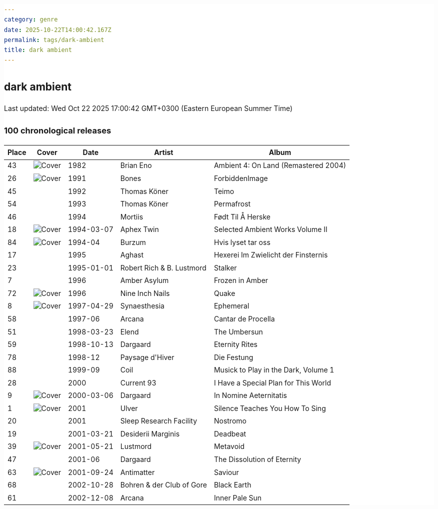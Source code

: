 ```yaml
---
category: genre
date: 2025-10-22T14:00:42.167Z
permalink: tags/dark-ambient
title: dark ambient
---
```


## dark ambient

Last updated: <time datetime="2025-10-22T14:00:42.167Z">Wed Oct 22 2025 17:00:42 GMT+0300 (Eastern European Summer Time)</time>

### 100 chronological releases

| Place | Cover | Date | Artist | Album |
|---|---|---|---|---|
| 43 | ![Cover](https://i.discogs.com/zo5NI7d5mmUjskjzZoF15sjDACOEHWpJQoXF-YoUEhg/rs:fit/g:sm/q:40/h:150/w:150/czM6Ly9kaXNjb2dz/LWRhdGFiYXNlLWlt/YWdlcy9SLTYxNzEy/LTEzNDUwMDAxMTct/OTYyOC5qcGVn.jpeg) | 1982 | Brian Eno | Ambient 4: On Land (Remastered 2004) |
| 26 | ![Cover](https://i.discogs.com/gNOWElMPMfd5rruIktdzIrmiECb1W8uKr7_M4ewQ3wA/rs:fit/g:sm/q:40/h:150/w:150/czM6Ly9kaXNjb2dz/LWRhdGFiYXNlLWlt/YWdlcy9SLTgyMTkz/MjYtMTQ1NzQyMTY3/NC03MTIxLmpwZWc.jpeg) | 1991 | Bones | ForbiddenImage |
| 45 |  | 1992 | Thomas Köner | Teimo |
| 54 |  | 1993 | Thomas Köner | Permafrost |
| 46 |  | 1994 | Mortiis | Født Til Å Herske |
| 18 | ![Cover](https://i.discogs.com/AkRVXTPmmTWpyXmphG_eXHHAbPmvbqEs7Ac8Rf5fdC0/rs:fit/g:sm/q:40/h:150/w:150/czM6Ly9kaXNjb2dz/LWRhdGFiYXNlLWlt/YWdlcy9SLTM2MzYt/MTI3MTYyNTc4MS5q/cGVn.jpeg) | 1994-03-07 | Aphex Twin | Selected Ambient Works Volume II |
| 84 | ![Cover](https://lastfm.freetls.fastly.net/i/u/34s/57fb37f537274482c4f064fbd5d7a510.png) | 1994-04 | Burzum | Hvis lyset tar oss |
| 17 |  | 1995 | Aghast | Hexerei Im Zwielicht der Finsternis |
| 23 |  | 1995-01-01 | Robert Rich &amp; B. Lustmord | Stalker |
| 7 |  | 1996 | Amber Asylum | Frozen in Amber |
| 72 | ![Cover](https://i.discogs.com/AwIriseNz_X1kR339gXOqq9IyIwNuyBccv9KZHXHw88/rs:fit/g:sm/q:40/h:150/w:150/czM6Ly9kaXNjb2dz/LWRhdGFiYXNlLWlt/YWdlcy9SLTUzNTYx/Ny0xMTY5ODgxMTgw/LmpwZWc.jpeg) | 1996 | Nine Inch Nails | Quake |
| 8 | ![Cover](https://i.discogs.com/zU4y0iWD3XpGBH5lhksrhlh0ENTowB4EFgh--jlYRsM/rs:fit/g:sm/q:40/h:150/w:150/czM6Ly9kaXNjb2dz/LWRhdGFiYXNlLWlt/YWdlcy9SLTEwMjkx/MC0xNDUzNzQ3OTg0/LTU2NDkuanBlZw.jpeg) | 1997-04-29 | Synaesthesia | Ephemeral |
| 58 |  | 1997-06 | Arcana | Cantar de Procella |
| 51 |  | 1998-03-23 | Elend | The Umbersun |
| 59 |  | 1998-10-13 | Dargaard | Eternity Rites |
| 78 |  | 1998-12 | Paysage d&#39;Hiver | Die Festung |
| 88 |  | 1999-09 | Coil | Musick to Play in the Dark, Volume 1 |
| 28 |  | 2000 | Current 93 | I Have a Special Plan for This World |
| 9 | ![Cover](https://i.discogs.com/U1ZsbXY50cE4BZrI6a-rUhvDIBjqOKu-gvtup-_mOJM/rs:fit/g:sm/q:40/h:150/w:150/czM6Ly9kaXNjb2dz/LWRhdGFiYXNlLWlt/YWdlcy9SLTYwNDM5/Mi0xMzQyNjEzMTg5/LTg4ODkuanBlZw.jpeg) | 2000-03-06 | Dargaard | In Nomine Aeternitatis |
| 1 | ![Cover](https://i.discogs.com/ei_PmEH8tu_AitrZg0CRL_mtttQJH-AXfsvw5j9yX1M/rs:fit/g:sm/q:40/h:150/w:150/czM6Ly9kaXNjb2dz/LWRhdGFiYXNlLWlt/YWdlcy9SLTE0NDUw/NC0xMzY4MzExNzgz/LTYyMzUuanBlZw.jpeg) | 2001 | Ulver | Silence Teaches You How To Sing |
| 20 |  | 2001 | Sleep Research Facility | Nostromo |
| 19 |  | 2001-03-21 | Desiderii Marginis | Deadbeat |
| 39 | ![Cover](https://i.discogs.com/ueIJp-nBMPOGA2NIFbY1EAnZYTSzfkVxToAwBDtgFC0/rs:fit/g:sm/q:40/h:150/w:150/czM6Ly9kaXNjb2dz/LWRhdGFiYXNlLWlt/YWdlcy9SLTQwODQy/NjYtMTM1NjEwMDcz/MC02ODEyLmpwZWc.jpeg) | 2001-05-21 | Lustmord | Metavoid |
| 47 |  | 2001-06 | Dargaard | The Dissolution of Eternity |
| 63 | ![Cover](https://i.discogs.com/tWMBnOuu4bN8nLYBhkF92BDFDLucBJWyhkLy96x0PAg/rs:fit/g:sm/q:40/h:150/w:150/czM6Ly9kaXNjb2dz/LWRhdGFiYXNlLWlt/YWdlcy9SLTMyOTUy/ODctMTMyNDQxNjI1/OS5qcGVn.jpeg) | 2001-09-24 | Antimatter | Saviour |
| 68 |  | 2002-10-28 | Bohren &amp; der Club of Gore | Black Earth |
| 61 |  | 2002-12-08 | Arcana | Inner Pale Sun |